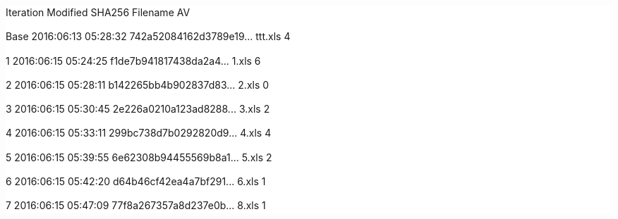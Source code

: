 

Iteration
Modified
SHA256
Filename
AV


Base
2016:06:13 05:28:32
742a52084162d3789e19...
ttt.xls
4


1
2016:06:15 05:24:25
f1de7b941817438da2a4...
1.xls
6


2
2016:06:15 05:28:11
b142265bb4b902837d83...
2.xls
0


3
2016:06:15 05:30:45
2e226a0210a123ad8288...
3.xls
2


4
2016:06:15 05:33:11
299bc738d7b0292820d9...
4.xls
4


5
2016:06:15 05:39:55
6e62308b94455569b8a1...
5.xls
2


6
2016:06:15 05:42:20
d64b46cf42ea4a7bf291...
6.xls
1


7
2016:06:15 05:47:09
77f8a267357a8d237e0b...
8.xls
1
